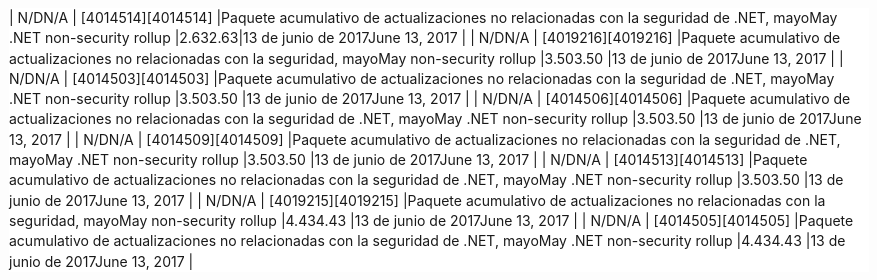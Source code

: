 | <span data-ttu-id="1159d-290">N/D</span><span class="sxs-lookup"><span data-stu-id="1159d-290">N/A</span></span> | <span data-ttu-id="1159d-291">[4014514]</span><span class="sxs-lookup"><span data-stu-id="1159d-291">[4014514]</span></span> |<span data-ttu-id="1159d-292">Paquete acumulativo de actualizaciones no relacionadas con la seguridad de .NET, mayo</span><span class="sxs-lookup"><span data-stu-id="1159d-292">May .NET non-security rollup</span></span> |<span data-ttu-id="1159d-293">2.63</span><span class="sxs-lookup"><span data-stu-id="1159d-293">2.63</span></span>|<span data-ttu-id="1159d-294">13 de junio de 2017</span><span class="sxs-lookup"><span data-stu-id="1159d-294">June 13, 2017</span></span> |
| <span data-ttu-id="1159d-295">N/D</span><span class="sxs-lookup"><span data-stu-id="1159d-295">N/A</span></span> | <span data-ttu-id="1159d-296">[4019216]</span><span class="sxs-lookup"><span data-stu-id="1159d-296">[4019216]</span></span> |<span data-ttu-id="1159d-297">Paquete acumulativo de actualizaciones no relacionadas con la seguridad, mayo</span><span class="sxs-lookup"><span data-stu-id="1159d-297">May non-security rollup</span></span> |<span data-ttu-id="1159d-298">3.50</span><span class="sxs-lookup"><span data-stu-id="1159d-298">3.50</span></span> |<span data-ttu-id="1159d-299">13 de junio de 2017</span><span class="sxs-lookup"><span data-stu-id="1159d-299">June 13, 2017</span></span> |
| <span data-ttu-id="1159d-300">N/D</span><span class="sxs-lookup"><span data-stu-id="1159d-300">N/A</span></span> | <span data-ttu-id="1159d-301">[4014503]</span><span class="sxs-lookup"><span data-stu-id="1159d-301">[4014503]</span></span> |<span data-ttu-id="1159d-302">Paquete acumulativo de actualizaciones no relacionadas con la seguridad de .NET, mayo</span><span class="sxs-lookup"><span data-stu-id="1159d-302">May .NET non-security rollup</span></span> |<span data-ttu-id="1159d-303">3.50</span><span class="sxs-lookup"><span data-stu-id="1159d-303">3.50</span></span> |<span data-ttu-id="1159d-304">13 de junio de 2017</span><span class="sxs-lookup"><span data-stu-id="1159d-304">June 13, 2017</span></span> |
| <span data-ttu-id="1159d-305">N/D</span><span class="sxs-lookup"><span data-stu-id="1159d-305">N/A</span></span> | <span data-ttu-id="1159d-306">[4014506]</span><span class="sxs-lookup"><span data-stu-id="1159d-306">[4014506]</span></span> |<span data-ttu-id="1159d-307">Paquete acumulativo de actualizaciones no relacionadas con la seguridad de .NET, mayo</span><span class="sxs-lookup"><span data-stu-id="1159d-307">May .NET non-security rollup</span></span> |<span data-ttu-id="1159d-308">3.50</span><span class="sxs-lookup"><span data-stu-id="1159d-308">3.50</span></span> |<span data-ttu-id="1159d-309">13 de junio de 2017</span><span class="sxs-lookup"><span data-stu-id="1159d-309">June 13, 2017</span></span> |
| <span data-ttu-id="1159d-310">N/D</span><span class="sxs-lookup"><span data-stu-id="1159d-310">N/A</span></span> | <span data-ttu-id="1159d-311">[4014509]</span><span class="sxs-lookup"><span data-stu-id="1159d-311">[4014509]</span></span> |<span data-ttu-id="1159d-312">Paquete acumulativo de actualizaciones no relacionadas con la seguridad de .NET, mayo</span><span class="sxs-lookup"><span data-stu-id="1159d-312">May .NET non-security rollup</span></span> |<span data-ttu-id="1159d-313">3.50</span><span class="sxs-lookup"><span data-stu-id="1159d-313">3.50</span></span> |<span data-ttu-id="1159d-314">13 de junio de 2017</span><span class="sxs-lookup"><span data-stu-id="1159d-314">June 13, 2017</span></span> |
| <span data-ttu-id="1159d-315">N/D</span><span class="sxs-lookup"><span data-stu-id="1159d-315">N/A</span></span> | <span data-ttu-id="1159d-316">[4014513]</span><span class="sxs-lookup"><span data-stu-id="1159d-316">[4014513]</span></span> |<span data-ttu-id="1159d-317">Paquete acumulativo de actualizaciones no relacionadas con la seguridad de .NET, mayo</span><span class="sxs-lookup"><span data-stu-id="1159d-317">May .NET non-security rollup</span></span> |<span data-ttu-id="1159d-318">3.50</span><span class="sxs-lookup"><span data-stu-id="1159d-318">3.50</span></span> |<span data-ttu-id="1159d-319">13 de junio de 2017</span><span class="sxs-lookup"><span data-stu-id="1159d-319">June 13, 2017</span></span> |
| <span data-ttu-id="1159d-320">N/D</span><span class="sxs-lookup"><span data-stu-id="1159d-320">N/A</span></span> | <span data-ttu-id="1159d-321">[4019215]</span><span class="sxs-lookup"><span data-stu-id="1159d-321">[4019215]</span></span> |<span data-ttu-id="1159d-322">Paquete acumulativo de actualizaciones no relacionadas con la seguridad, mayo</span><span class="sxs-lookup"><span data-stu-id="1159d-322">May non-security rollup</span></span> |<span data-ttu-id="1159d-323">4.43</span><span class="sxs-lookup"><span data-stu-id="1159d-323">4.43</span></span> |<span data-ttu-id="1159d-324">13 de junio de 2017</span><span class="sxs-lookup"><span data-stu-id="1159d-324">June 13, 2017</span></span> |
| <span data-ttu-id="1159d-325">N/D</span><span class="sxs-lookup"><span data-stu-id="1159d-325">N/A</span></span> | <span data-ttu-id="1159d-326">[4014505]</span><span class="sxs-lookup"><span data-stu-id="1159d-326">[4014505]</span></span> |<span data-ttu-id="1159d-327">Paquete acumulativo de actualizaciones no relacionadas con la seguridad de .NET, mayo</span><span class="sxs-lookup"><span data-stu-id="1159d-327">May .NET non-security rollup</span></span> |<span data-ttu-id="1159d-328">4.43</span><span class="sxs-lookup"><span data-stu-id="1159d-328">4.43</span></span> |<span data-ttu-id="1159d-329">13 de junio de 2017</span><span class="sxs-lookup"><span data-stu-id="1159d-329">June 13, 2017</span></span> |